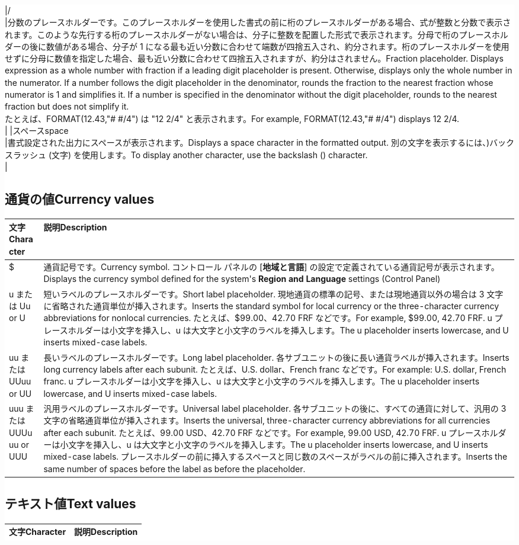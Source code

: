 |/  <br/> |<span data-ttu-id="4e1ae-p112">分数のプレースホルダーです。このプレースホルダーを使用した書式の前に桁のプレースホルダーがある場合、式が整数と分数で表示されます。このような先行する桁のプレースホルダーがない場合は、分子に整数を配置した形式で表示されます。分母で桁のプレースホルダーの後に数値がある場合、分子が 1 になる最も近い分数に合わせて端数が四捨五入され、約分されます。桁のプレースホルダーを使用せずに分母に数値を指定した場合、最も近い分数に合わせて四捨五入されますが、約分はされません。</span><span class="sxs-lookup"><span data-stu-id="4e1ae-p112">Fraction placeholder. Displays expression as a whole number with fraction if a leading digit placeholder is present. Otherwise, displays only the whole number in the numerator. If a number follows the digit placeholder in the denominator, rounds the fraction to the nearest fraction whose numerator is 1 and simplifies it. If a number is specified in the denominator without the digit placeholder, rounds to the nearest fraction but does not simplify it.</span></span>  <br/> <span data-ttu-id="4e1ae-168">たとえば、FORMAT(12.43,"# #/4") は "12 2/4" と表示されます。</span><span class="sxs-lookup"><span data-stu-id="4e1ae-168">For example, FORMAT(12.43,"# #/4") displays 12 2/4.</span></span>  <br/> |
|<span data-ttu-id="4e1ae-169">スペース</span><span class="sxs-lookup"><span data-stu-id="4e1ae-169">space</span></span>  <br/> |<span data-ttu-id="4e1ae-170">書式設定された出力にスペースが表示されます。</span><span class="sxs-lookup"><span data-stu-id="4e1ae-170">Displays a space character in the formatted output.</span></span> <span data-ttu-id="4e1ae-171">別の文字を表示するには、\)バックスラッシュ (文字) を使用します。</span><span class="sxs-lookup"><span data-stu-id="4e1ae-171">To display another character, use the backslash (\) character.</span></span>  <br/> |
   
## <a name="currency-values"></a><span data-ttu-id="4e1ae-172">通貨の値</span><span class="sxs-lookup"><span data-stu-id="4e1ae-172">Currency values</span></span>

|<span data-ttu-id="4e1ae-173">**文字**</span><span class="sxs-lookup"><span data-stu-id="4e1ae-173">**Character**</span></span>|<span data-ttu-id="4e1ae-174">**説明**</span><span class="sxs-lookup"><span data-stu-id="4e1ae-174">**Description**</span></span>|
|:-----|:-----|
|$  <br/> |<span data-ttu-id="4e1ae-175">通貨記号です。</span><span class="sxs-lookup"><span data-stu-id="4e1ae-175">Currency symbol.</span></span> <span data-ttu-id="4e1ae-176">コントロール パネルの [**地域と言語**] の設定で定義されている通貨記号が表示されます。</span><span class="sxs-lookup"><span data-stu-id="4e1ae-176">Displays the currency symbol defined for the system's **Region and Language** settings (Control Panel)</span></span>  <br/> |
|<span data-ttu-id="4e1ae-177">u または U</span><span class="sxs-lookup"><span data-stu-id="4e1ae-177">u or U</span></span>  <br/> |<span data-ttu-id="4e1ae-178">短いラベルのプレースホルダーです。</span><span class="sxs-lookup"><span data-stu-id="4e1ae-178">Short label placeholder.</span></span> <span data-ttu-id="4e1ae-179">現地通貨の標準の記号、または現地通貨以外の場合は 3 文字に省略された通貨単位が挿入されます。</span><span class="sxs-lookup"><span data-stu-id="4e1ae-179">Inserts the standard symbol for local currency or the three-character currency abbreviations for nonlocal currencies.</span></span> <span data-ttu-id="4e1ae-180">たとえば、$99.00、42.70 FRF などです。</span><span class="sxs-lookup"><span data-stu-id="4e1ae-180">For example, $99.00, 42.70 FRF.</span></span> <span data-ttu-id="4e1ae-181">u プレースホルダーは小文字を挿入し、u は大文字と小文字のラベルを挿入します。</span><span class="sxs-lookup"><span data-stu-id="4e1ae-181">The u placeholder inserts lowercase, and U inserts mixed-case labels.</span></span>  <br/> |
|<span data-ttu-id="4e1ae-182">uu または UU</span><span class="sxs-lookup"><span data-stu-id="4e1ae-182">uu or UU</span></span>  <br/> |<span data-ttu-id="4e1ae-183">長いラベルのプレースホルダーです。</span><span class="sxs-lookup"><span data-stu-id="4e1ae-183">Long label placeholder.</span></span> <span data-ttu-id="4e1ae-184">各サブユニットの後に長い通貨ラベルが挿入されます。</span><span class="sxs-lookup"><span data-stu-id="4e1ae-184">Inserts long currency labels after each subunit.</span></span> <span data-ttu-id="4e1ae-185">たとえば、U.S. dollar、French franc などです。</span><span class="sxs-lookup"><span data-stu-id="4e1ae-185">For example: U.S. dollar, French franc.</span></span> <span data-ttu-id="4e1ae-186">u プレースホルダーは小文字を挿入し、u は大文字と小文字のラベルを挿入します。</span><span class="sxs-lookup"><span data-stu-id="4e1ae-186">The u placeholder inserts lowercase, and U inserts mixed-case labels.</span></span>  <br/> |
|<span data-ttu-id="4e1ae-187">uuu または UUU</span><span class="sxs-lookup"><span data-stu-id="4e1ae-187">uuu or UUU</span></span>  <br/> |<span data-ttu-id="4e1ae-188">汎用ラベルのプレースホルダーです。</span><span class="sxs-lookup"><span data-stu-id="4e1ae-188">Universal label placeholder.</span></span> <span data-ttu-id="4e1ae-189">各サブユニットの後に、すべての通貨に対して、汎用の 3 文字の省略通貨単位が挿入されます。</span><span class="sxs-lookup"><span data-stu-id="4e1ae-189">Inserts the universal, three-character currency abbreviations for all currencies after each subunit.</span></span> <span data-ttu-id="4e1ae-190">たとえば、99.00 USD、42.70 FRF などです。</span><span class="sxs-lookup"><span data-stu-id="4e1ae-190">For example, 99.00 USD, 42.70 FRF.</span></span> <span data-ttu-id="4e1ae-191">u プレースホルダーは小文字を挿入し、u は大文字と小文字のラベルを挿入します。</span><span class="sxs-lookup"><span data-stu-id="4e1ae-191">The u placeholder inserts lowercase, and U inserts mixed-case labels.</span></span> <span data-ttu-id="4e1ae-192">プレースホルダーの前に挿入するスペースと同じ数のスペースがラベルの前に挿入されます。</span><span class="sxs-lookup"><span data-stu-id="4e1ae-192">Inserts the same number of spaces before the label as before the placeholder.</span></span>  <br/> |
   
## <a name="text-values"></a><span data-ttu-id="4e1ae-193">テキスト値</span><span class="sxs-lookup"><span data-stu-id="4e1ae-193">Text values</span></span>

|<span data-ttu-id="4e1ae-194">**文字**</span><span class="sxs-lookup"><span data-stu-id="4e1ae-194">**Character**</span></span>|<span data-ttu-id="4e1ae-195">**説明**</span><span class="sxs-lookup"><span data-stu-id="4e1ae-195">**Description**</span></span>|
|:-----|:-----|